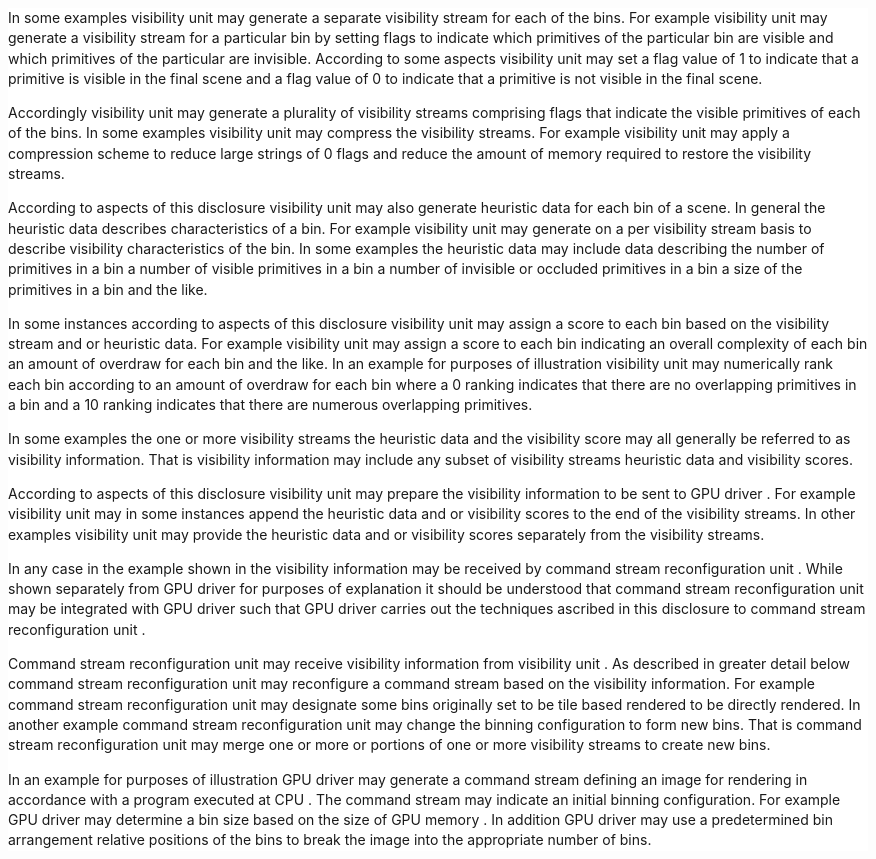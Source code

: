In some examples visibility unit may generate a separate visibility stream for each of the bins. For example visibility unit may generate a visibility stream for a particular bin by setting flags to indicate which primitives of the particular bin are visible and which primitives of the particular are invisible. According to some aspects visibility unit may set a flag value of 1 to indicate that a primitive is visible in the final scene and a flag value of 0 to indicate that a primitive is not visible in the final scene.

Accordingly visibility unit may generate a plurality of visibility streams comprising flags that indicate the visible primitives of each of the bins. In some examples visibility unit may compress the visibility streams. For example visibility unit may apply a compression scheme to reduce large strings of 0 flags and reduce the amount of memory required to restore the visibility streams.

According to aspects of this disclosure visibility unit may also generate heuristic data for each bin of a scene. In general the heuristic data describes characteristics of a bin. For example visibility unit may generate on a per visibility stream basis to describe visibility characteristics of the bin. In some examples the heuristic data may include data describing the number of primitives in a bin a number of visible primitives in a bin a number of invisible or occluded primitives in a bin a size of the primitives in a bin and the like.

In some instances according to aspects of this disclosure visibility unit may assign a score to each bin based on the visibility stream and or heuristic data. For example visibility unit may assign a score to each bin indicating an overall complexity of each bin an amount of overdraw for each bin and the like. In an example for purposes of illustration visibility unit may numerically rank each bin according to an amount of overdraw for each bin where a 0 ranking indicates that there are no overlapping primitives in a bin and a 10 ranking indicates that there are numerous overlapping primitives.

In some examples the one or more visibility streams the heuristic data and the visibility score may all generally be referred to as visibility information. That is visibility information may include any subset of visibility streams heuristic data and visibility scores.

According to aspects of this disclosure visibility unit may prepare the visibility information to be sent to GPU driver . For example visibility unit may in some instances append the heuristic data and or visibility scores to the end of the visibility streams. In other examples visibility unit may provide the heuristic data and or visibility scores separately from the visibility streams.

In any case in the example shown in the visibility information may be received by command stream reconfiguration unit . While shown separately from GPU driver for purposes of explanation it should be understood that command stream reconfiguration unit may be integrated with GPU driver such that GPU driver carries out the techniques ascribed in this disclosure to command stream reconfiguration unit .

Command stream reconfiguration unit may receive visibility information from visibility unit . As described in greater detail below command stream reconfiguration unit may reconfigure a command stream based on the visibility information. For example command stream reconfiguration unit may designate some bins originally set to be tile based rendered to be directly rendered. In another example command stream reconfiguration unit may change the binning configuration to form new bins. That is command stream reconfiguration unit may merge one or more or portions of one or more visibility streams to create new bins.

In an example for purposes of illustration GPU driver may generate a command stream defining an image for rendering in accordance with a program executed at CPU . The command stream may indicate an initial binning configuration. For example GPU driver may determine a bin size based on the size of GPU memory . In addition GPU driver may use a predetermined bin arrangement relative positions of the bins to break the image into the appropriate number of bins.
